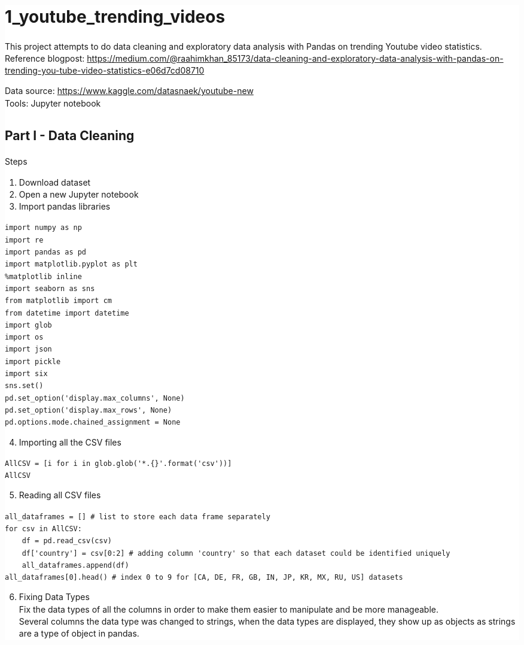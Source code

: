 # 1_youtube_trending_videos

This project attempts to do data cleaning and exploratory data analysis with Pandas on trending Youtube video statistics.  
Reference blogpost: https://medium.com/@raahimkhan_85173/data-cleaning-and-exploratory-data-analysis-with-pandas-on-trending-you-tube-video-statistics-e06d7cd08710

Data source: https://www.kaggle.com/datasnaek/youtube-new  
Tools: Jupyter notebook

## Part I - Data Cleaning
Steps
1. Download dataset
2. Open a new Jupyter notebook
3. Import pandas libraries
```
import numpy as np
import re
import pandas as pd
import matplotlib.pyplot as plt
%matplotlib inline
import seaborn as sns
from matplotlib import cm
from datetime import datetime
import glob
import os
import json
import pickle
import six
sns.set()
pd.set_option('display.max_columns', None)
pd.set_option('display.max_rows', None)
pd.options.mode.chained_assignment = None
```
4. Importing all the CSV files
```
AllCSV = [i for i in glob.glob('*.{}'.format('csv'))]
AllCSV
```
5. Reading all CSV files
```
all_dataframes = [] # list to store each data frame separately
for csv in AllCSV:
    df = pd.read_csv(csv)
    df['country'] = csv[0:2] # adding column 'country' so that each dataset could be identified uniquely
    all_dataframes.append(df)
all_dataframes[0].head() # index 0 to 9 for [CA, DE, FR, GB, IN, JP, KR, MX, RU, US] datasets
```
6. Fixing Data Types  
Fix the data types of all the columns in order to make them easier to manipulate and be more manageable.  
Several columns the data type was changed to strings, when the data types are displayed, they show up as objects as strings are a type of object in pandas.  
